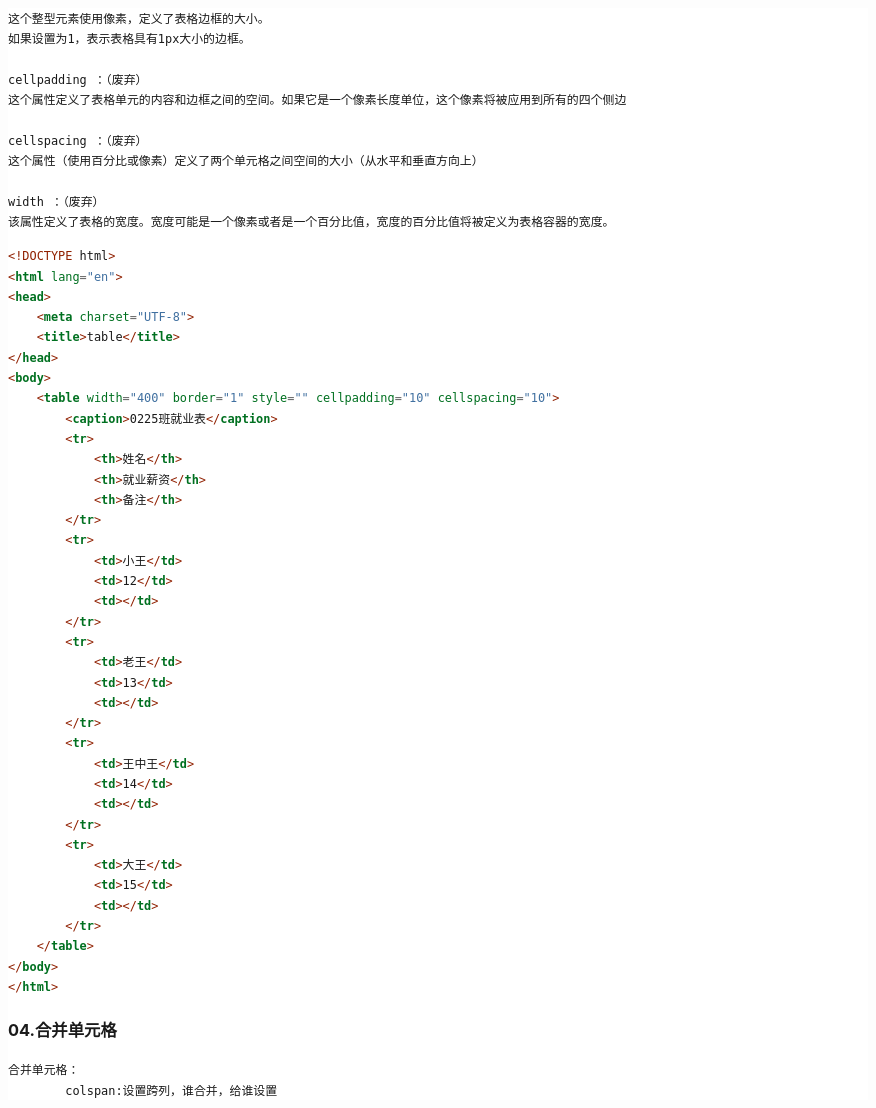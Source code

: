     这个整型元素使用像素，定义了表格边框的大小。
    如果设置为1，表示表格具有1px大小的边框。
    
    cellpadding ：（废弃）
    这个属性定义了表格单元的内容和边框之间的空间。如果它是一个像素长度单位，这个像素将被应用到所有的四个侧边
    
    cellspacing ：（废弃）
    这个属性（使用百分比或像素）定义了两个单元格之间空间的大小（从水平和垂直方向上）
    
    width ：（废弃）
    该属性定义了表格的宽度。宽度可能是一个像素或者是一个百分比值，宽度的百分比值将被定义为表格容器的宽度。
```html
<!DOCTYPE html>
<html lang="en">
<head>
    <meta charset="UTF-8">
    <title>table</title>
</head>
<body>
    <table width="400" border="1" style="" cellpadding="10" cellspacing="10">
        <caption>0225班就业表</caption>
        <tr>
            <th>姓名</th>
            <th>就业薪资</th>
            <th>备注</th>
        </tr>
        <tr>
            <td>小王</td>
            <td>12</td>
            <td></td>
        </tr>
        <tr>
            <td>老王</td>
            <td>13</td>
            <td></td>
        </tr>
        <tr>
            <td>王中王</td>
            <td>14</td>
            <td></td>
        </tr>
        <tr>
            <td>大王</td>
            <td>15</td>
            <td></td>
        </tr>
    </table>
</body>
</html>
```

### 04.合并单元格
    合并单元格：
            colspan:设置跨列，谁合并，给谁设置
    